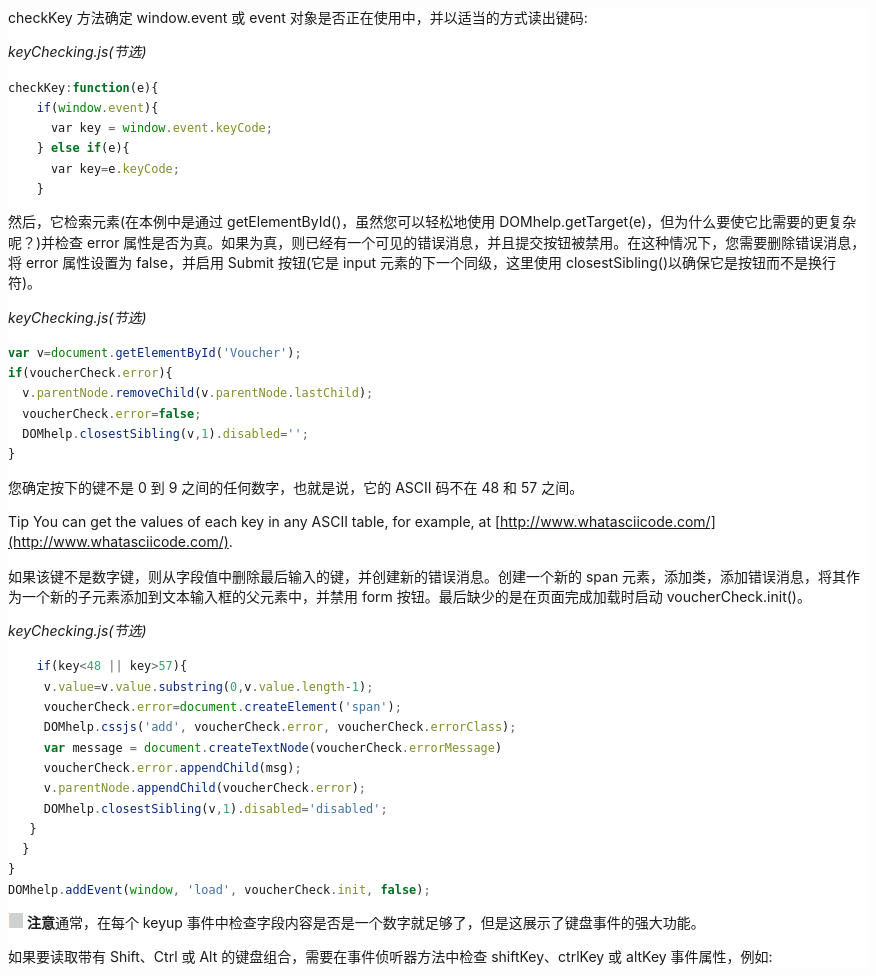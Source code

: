 checkKey 方法确定 window.event 或 event 对象是否正在使用中，并以适当的方式读出键码:

*keyChecking.js(节选)*

```js
checkKey:function(e){
    if(window.event){
      var key = window.event.keyCode;
    } else if(e){
      var key=e.keyCode;
    }
```

然后，它检索元素(在本例中是通过 getElementById()，虽然您可以轻松地使用 DOMhelp.getTarget(e)，但为什么要使它比需要的更复杂呢？)并检查 error 属性是否为真。如果为真，则已经有一个可见的错误消息，并且提交按钮被禁用。在这种情况下，您需要删除错误消息，将 error 属性设置为 false，并启用 Submit 按钮(它是 input 元素的下一个同级，这里使用 closestSibling()以确保它是按钮而不是换行符)。

*keyChecking.js(节选)*

```js
var v=document.getElementById('Voucher');
if(voucherCheck.error){
  v.parentNode.removeChild(v.parentNode.lastChild);
  voucherCheck.error=false;
  DOMhelp.closestSibling(v,1).disabled='';
}
```

您确定按下的键不是 0 到 9 之间的任何数字，也就是说，它的 ASCII 码不在 48 和 57 之间。

Tip You can get the values of each key in any ASCII table, for example, at [http://www.whatasciicode.com/](http://www.whatasciicode.com/).

如果该键不是数字键，则从字段值中删除最后输入的键，并创建新的错误消息。创建一个新的 span 元素，添加类，添加错误消息，将其作为一个新的子元素添加到文本输入框的父元素中，并禁用 form 按钮。最后缺少的是在页面完成加载时启动 voucherCheck.init()。

*keyChecking.js(节选)*

```js
    if(key<48 || key>57){
     v.value=v.value.substring(0,v.value.length-1);
     voucherCheck.error=document.createElement('span');
     DOMhelp.cssjs('add', voucherCheck.error, voucherCheck.errorClass);
     var message = document.createTextNode(voucherCheck.errorMessage)
     voucherCheck.error.appendChild(msg);
     v.parentNode.appendChild(voucherCheck.error);
     DOMhelp.closestSibling(v,1).disabled='disabled';
   }
  }
}
DOMhelp.addEvent(window, 'load', voucherCheck.init, false);
```

![image](img/sq.jpg) **注意**通常，在每个 keyup 事件中检查字段内容是否是一个数字就足够了，但是这展示了键盘事件的强大功能。

如果要读取带有 Shift、Ctrl 或 Alt 的键盘组合，需要在事件侦听器方法中检查 shiftKey、ctrlKey 或 altKey 事件属性，例如:
